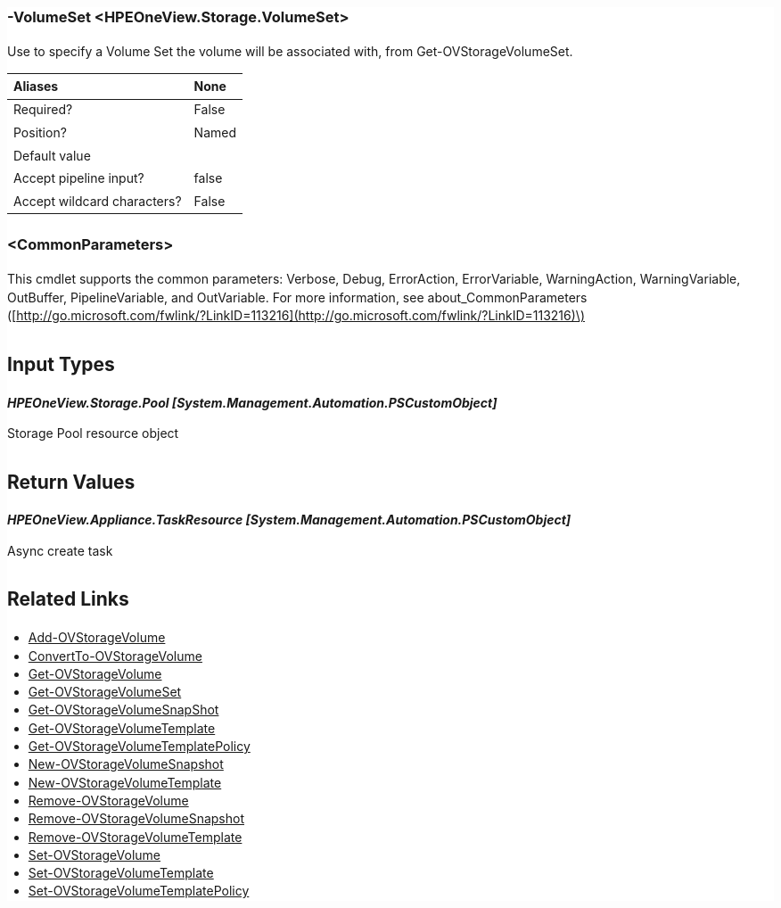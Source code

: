 ### -VolumeSet &lt;HPEOneView.Storage.VolumeSet&gt;

Use to specify a Volume Set the volume will be associated with, from Get-OVStorageVolumeSet.

| Aliases | None |
| :--- | :--- |
| Required? | False |
| Position? | Named |
| Default value |  |
| Accept pipeline input? | false |
| Accept wildcard characters? | False |

### &lt;CommonParameters&gt;

This cmdlet supports the common parameters: Verbose, Debug, ErrorAction, ErrorVariable, WarningAction, WarningVariable, OutBuffer, PipelineVariable, and OutVariable. For more information, see about\_CommonParameters \([http://go.microsoft.com/fwlink/?LinkID=113216](http://go.microsoft.com/fwlink/?LinkID=113216)\)

## Input Types

_**HPEOneView.Storage.Pool [System.Management.Automation.PSCustomObject]**_

Storage Pool resource object

## Return Values

_**HPEOneView.Appliance.TaskResource [System.Management.Automation.PSCustomObject]**_

Async create task

## Related Links

* [Add-OVStorageVolume](add-ovstoragevolume.md)
* [ConvertTo-OVStorageVolume](convertto-ovstoragevolume.md)
* [Get-OVStorageVolume](get-ovstoragevolume.md)
* [Get-OVStorageVolumeSet](get-ovstoragevolumeset.md)
* [Get-OVStorageVolumeSnapShot](get-ovstoragevolumesnapshot.md)
* [Get-OVStorageVolumeTemplate](get-ovstoragevolumetemplate.md)
* [Get-OVStorageVolumeTemplatePolicy](get-ovstoragevolumetemplatepolicy.md)
* [New-OVStorageVolumeSnapshot](new-ovstoragevolumesnapshot.md)
* [New-OVStorageVolumeTemplate](new-ovstoragevolumetemplate.md)
* [Remove-OVStorageVolume](remove-ovstoragevolume.md)
* [Remove-OVStorageVolumeSnapshot](remove-ovstoragevolumesnapshot.md)
* [Remove-OVStorageVolumeTemplate](remove-ovstoragevolumetemplate.md)
* [Set-OVStorageVolume](set-ovstoragevolume.md)
* [Set-OVStorageVolumeTemplate](set-ovstoragevolumetemplate.md)
* [Set-OVStorageVolumeTemplatePolicy](set-ovstoragevolumetemplatepolicy.md)
